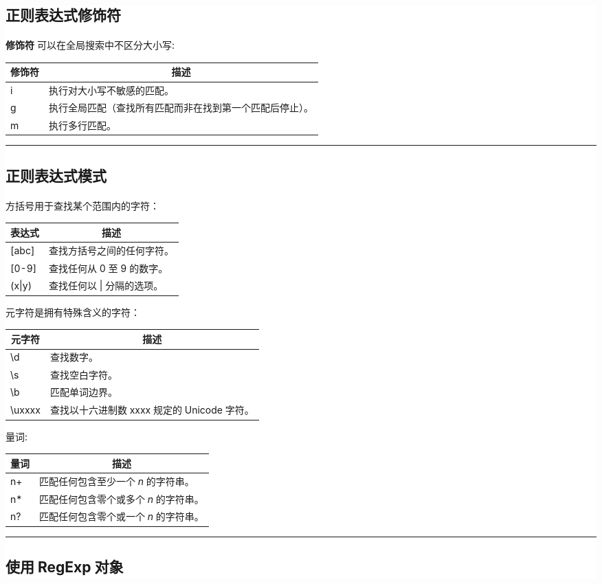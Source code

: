 
## 正则表达式修饰符

**修饰符** 可以在全局搜索中不区分大小写:

|修饰符|描述|
|---|---|
|i|执行对大小写不敏感的匹配。|
|g|执行全局匹配（查找所有匹配而非在找到第一个匹配后停止）。|
|m|执行多行匹配。|

  

---

## 正则表达式模式

方括号用于查找某个范围内的字符：

|表达式|描述|
|---|---|
|[abc]|查找方括号之间的任何字符。|
|[0-9]|查找任何从 0 至 9 的数字。|
|(x\|y)|查找任何以 \| 分隔的选项。|

元字符是拥有特殊含义的字符：

|元字符|描述|
|---|---|
|\d|查找数字。|
|\s|查找空白字符。|
|\b|匹配单词边界。|
|\uxxxx|查找以十六进制数 xxxx 规定的 Unicode 字符。|

量词:

|量词|描述|
|---|---|
|n+|匹配任何包含至少一个 _n_ 的字符串。|
|n*|匹配任何包含零个或多个 _n_ 的字符串。|
|n?|匹配任何包含零个或一个 _n_ 的字符串。|

  

---

## 使用 RegExp 对象
